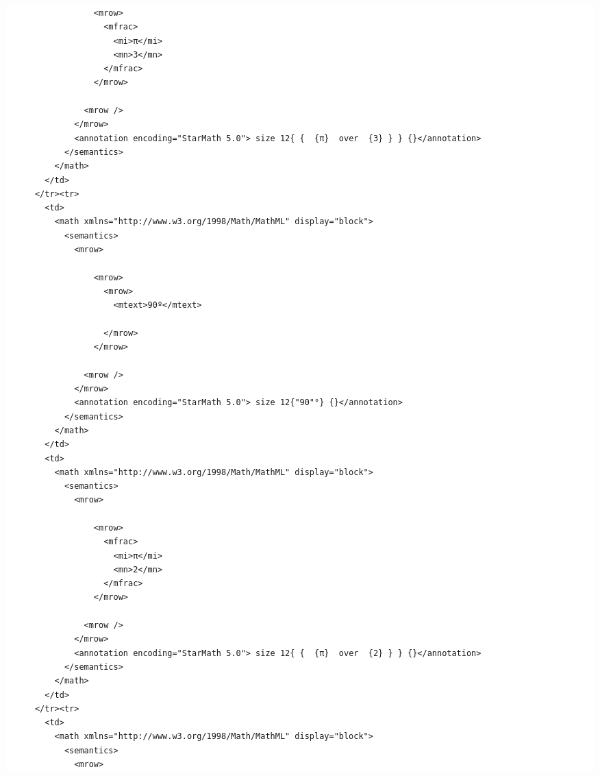                       <mrow>
                        <mfrac>
                          <mi>π</mi>
                          <mn>3</mn>
                        </mfrac>
                      </mrow>
                    
                    <mrow />
                  </mrow>
                  <annotation encoding="StarMath 5.0"> size 12{ {  {π}  over  {3} } } {}</annotation>
                </semantics>
              </math> 
            </td>
          </tr><tr>
            <td>
              <math xmlns="http://www.w3.org/1998/Math/MathML" display="block">
                <semantics>
                  <mrow>
                    
                      <mrow>
                        <mrow>
                          <mtext>90º</mtext>
                       
                        </mrow>
                      </mrow>
                    
                    <mrow />
                  </mrow>
                  <annotation encoding="StarMath 5.0"> size 12{"90"°} {}</annotation>
                </semantics>
              </math> 
            </td>
            <td>
              <math xmlns="http://www.w3.org/1998/Math/MathML" display="block">
                <semantics>
                  <mrow>
                    
                      <mrow>
                        <mfrac>
                          <mi>π</mi>
                          <mn>2</mn>
                        </mfrac>
                      </mrow>
                    
                    <mrow />
                  </mrow>
                  <annotation encoding="StarMath 5.0"> size 12{ {  {π}  over  {2} } } {}</annotation>
                </semantics>
              </math> 
            </td>
          </tr><tr>
            <td>
              <math xmlns="http://www.w3.org/1998/Math/MathML" display="block">
                <semantics>
                  <mrow>
                    